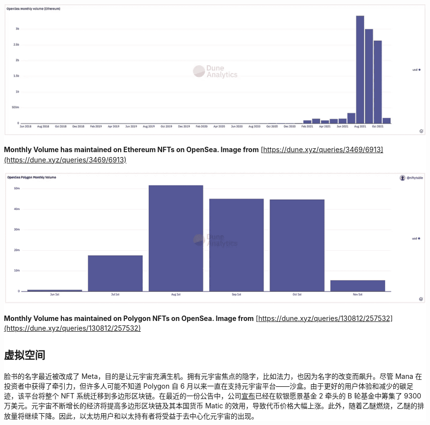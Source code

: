 ![](img/ce713427c173fd4926ac8d7596849d32.png)

**Monthly Volume has maintained on Ethereum NFTs on OpenSea. Image from** [https://dune.xyz/queries/3469/6913](https://dune.xyz/queries/3469/6913)

![](img/24895872e14036dea71b0c8717ab2a3c.png)

**Monthly Volume has maintained on Polygon NFTs on OpenSea. Image from** [https://dune.xyz/queries/130812/257532](https://dune.xyz/queries/130812/257532)

## 虚拟空间

脸书的名字最近被改成了 Meta，目的是让元宇宙充满生机。拥有元宇宙焦点的隐字，比如法力，也因为名字的改变而飙升。尽管 Mana 在投资者中获得了牵引力，但许多人可能不知道 Polygon 自 6 月以来一直在支持元宇宙平台——沙盒。由于更好的用户体验和减少的碳足迹，该平台将整个 NFT 系统迁移到多边形区块链。在最近的一份公告中，公司[宣布](https://www.businesstimes.com.sg/garage/metaverse-platform-the-sandbox-secures-us93m-in-series-b-round-led-by-softbank-vision-fund-2)已经在软银愿景基金 2 牵头的 B 轮基金中筹集了 9300 万美元。元宇宙不断增长的经济将提高多边形区块链及其本国货币 Matic 的效用，导致代币价格大幅上涨。此外，随着乙醚燃烧，乙醚的排放量将继续下降。因此，以太坊用户和以太持有者将受益于去中心化元宇宙的出现。
